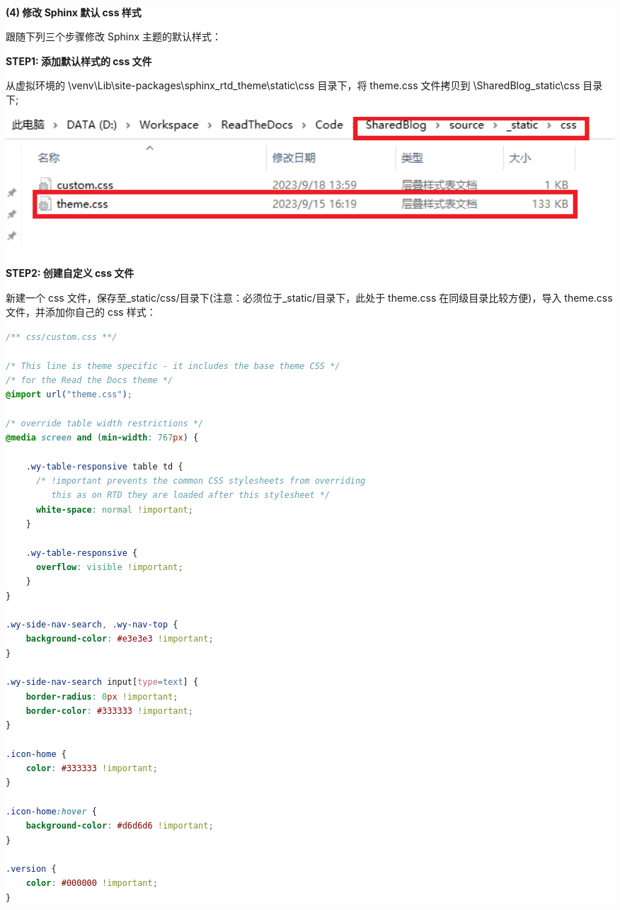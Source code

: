 
**(4) 修改 Sphinx 默认 css 样式**

跟随下列三个步骤修改 Sphinx 主题的默认样式：

**STEP1: 添加默认样式的 css 文件**

从虚拟环境的 \venv\Lib\site-packages\sphinx_rtd_theme\static\css 目录下，将 theme.css 文件拷贝到 \SharedBlog\_static\css 目录下;

<img alt="Sphinx Quick start" src="../../_static/imgs/sphinx/quickstart-step7.PNG" width="100%">

**STEP2: 创建自定义 css 文件**

新建一个 css 文件，保存至_static/css/目录下(注意：必须位于_static/目录下，此处于 theme.css 在同级目录比较方便)，导入 theme.css 文件，并添加你自己的 css 样式：

```css
/** css/custom.css **/

/* This line is theme specific - it includes the base theme CSS */
/* for the Read the Docs theme */
@import url("theme.css");

/* override table width restrictions */
@media screen and (min-width: 767px) {

    .wy-table-responsive table td {
      /* !important prevents the common CSS stylesheets from overriding
         this as on RTD they are loaded after this stylesheet */
      white-space: normal !important;
    }
  
    .wy-table-responsive {
      overflow: visible !important;
    }
}
  
.wy-side-nav-search, .wy-nav-top {
    background-color: #e3e3e3 !important;
}

.wy-side-nav-search input[type=text] {
    border-radius: 0px !important;
    border-color: #333333 !important;
}

.icon-home {
    color: #333333 !important;
}

.icon-home:hover {
    background-color: #d6d6d6 !important;
}

.version {
    color: #000000 !important;
}

```